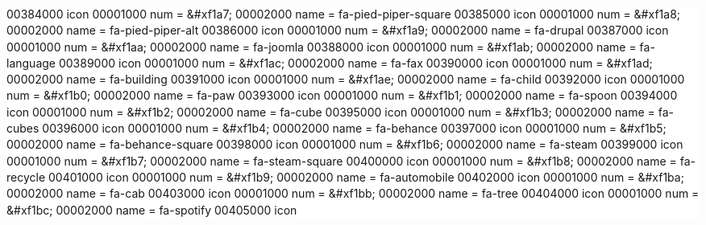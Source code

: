 00384000	icon
	00001000	num = &amp;#xf1a7;
	00002000	name = fa-pied-piper-square
00385000	icon
	00001000	num = &amp;#xf1a8;
	00002000	name = fa-pied-piper-alt
00386000	icon
	00001000	num = &amp;#xf1a9;
	00002000	name = fa-drupal
00387000	icon
	00001000	num = &amp;#xf1aa;
	00002000	name = fa-joomla
00388000	icon
	00001000	num = &amp;#xf1ab;
	00002000	name = fa-language
00389000	icon
	00001000	num = &amp;#xf1ac;
	00002000	name = fa-fax
00390000	icon
	00001000	num = &amp;#xf1ad;
	00002000	name = fa-building
00391000	icon
	00001000	num = &amp;#xf1ae;
	00002000	name = fa-child
00392000	icon
	00001000	num = &amp;#xf1b0;
	00002000	name = fa-paw
00393000	icon
	00001000	num = &amp;#xf1b1;
	00002000	name = fa-spoon
00394000	icon
	00001000	num = &amp;#xf1b2;
	00002000	name = fa-cube
00395000	icon
	00001000	num = &amp;#xf1b3;
	00002000	name = fa-cubes
00396000	icon
	00001000	num = &amp;#xf1b4;
	00002000	name = fa-behance
00397000	icon
	00001000	num = &amp;#xf1b5;
	00002000	name = fa-behance-square
00398000	icon
	00001000	num = &amp;#xf1b6;
	00002000	name = fa-steam
00399000	icon
	00001000	num = &amp;#xf1b7;
	00002000	name = fa-steam-square
00400000	icon
	00001000	num = &amp;#xf1b8;
	00002000	name = fa-recycle
00401000	icon
	00001000	num = &amp;#xf1b9;
	00002000	name = fa-automobile
00402000	icon
	00001000	num = &amp;#xf1ba;
	00002000	name = fa-cab
00403000	icon
	00001000	num = &amp;#xf1bb;
	00002000	name = fa-tree
00404000	icon
	00001000	num = &amp;#xf1bc;
	00002000	name = fa-spotify
00405000	icon